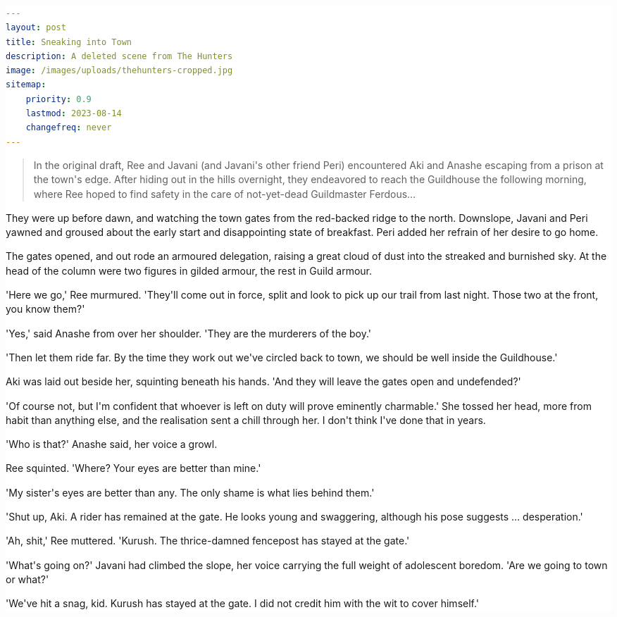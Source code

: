 ```yaml
---
layout: post
title: Sneaking into Town
description: A deleted scene from The Hunters
image: /images/uploads/thehunters-cropped.jpg
sitemap:
    priority: 0.9
    lastmod: 2023-08-14
    changefreq: never
---
```


> In the original draft, Ree and Javani (and Javani's other friend Peri) encountered Aki and Anashe escaping from a prison at the town's edge. After hiding out in the hills overnight, they endeavored to reach the Guildhouse the following morning, where Ree hoped to find safety in the care of not-yet-dead Guildmaster Ferdous…

They were up before dawn, and watching the town gates from the red-backed ridge to the north. Downslope, Javani and Peri yawned and groused about the early start and disappointing state of breakfast. Peri added her refrain of her desire to go home.

The gates opened, and out rode an armoured delegation, raising a great cloud of dust into the streaked and burnished sky. At the head of the column were two figures in gilded armour, the rest in Guild armour.

'Here we go,' Ree murmured. 'They'll come out in force, split and look to pick up our trail from last night. Those two at the front, you know them?'

'Yes,' said Anashe from over her shoulder. 'They are the murderers of the boy.'

'Then let them ride far. By the time they work out we've circled back to town, we should be well inside the Guildhouse.'

Aki was laid out beside her, squinting beneath his hands. 'And they will leave the gates open and undefended?'

'Of course not, but I'm confident that whoever is left on duty will prove eminently charmable.' She tossed her head, more from habit than anything else, and the realisation sent a chill through her. I don't think I've done that in years.

'Who is that?' Anashe said, her voice a growl.

Ree squinted. 'Where? Your eyes are better than mine.'

'My sister's eyes are better than any. The only shame is what lies behind them.'

'Shut up, Aki. A rider has remained at the gate. He looks young and swaggering, although his pose suggests … desperation.'

'Ah, shit,' Ree muttered. 'Kurush. The thrice-damned fencepost has stayed at the gate.'

'What's going on?' Javani had climbed the slope, her voice carrying the full weight of adolescent boredom. 'Are we going to town or what?'

'We've hit a snag, kid. Kurush has stayed at the gate. I did not credit him with the wit to cover himself.'
